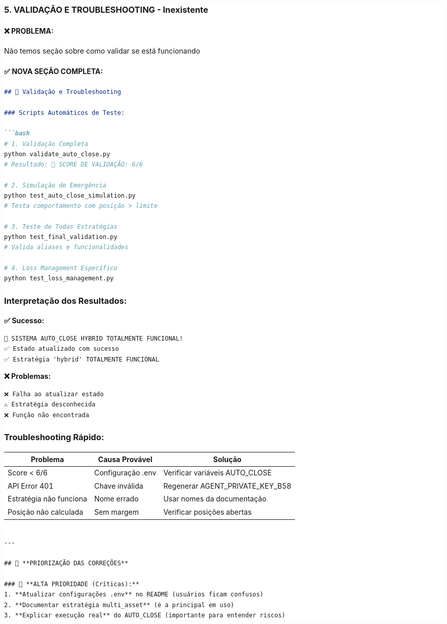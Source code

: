 ### 5. **VALIDAÇÃO E TROUBLESHOOTING - Inexistente**

#### ❌ **PROBLEMA:**
Não temos seção sobre como validar se está funcionando

#### ✅ **NOVA SEÇÃO COMPLETA:**

```markdown  
## 🧪 Validação e Troubleshooting

### Scripts Automáticos de Teste:

```bash
# 1. Validação Completa
python validate_auto_close.py
# Resultado: 🎯 SCORE DE VALIDAÇÃO: 6/6

# 2. Simulação de Emergência  
python test_auto_close_simulation.py  
# Testa comportamento com posição > limite

# 3. Teste de Todas Estratégias
python test_final_validation.py
# Valida aliases e funcionalidades

# 4. Loss Management Específico
python test_loss_management.py
```

### Interpretação dos Resultados:

**✅ Sucesso:**
```
🎉 SISTEMA AUTO_CLOSE HYBRID TOTALMENTE FUNCIONAL!
✅ Estado atualizado com sucesso
✅ Estratégia 'hybrid' TOTALMENTE FUNCIONAL
```

**❌ Problemas:**
```
❌ Falha ao atualizar estado
⚠️ Estratégia desconhecida
❌ Função não encontrada
```

### Troubleshooting Rápido:

| Problema | Causa Provável | Solução |
|----------|---------------|---------|
| Score < 6/6 | Configuração .env | Verificar variáveis AUTO_CLOSE |
| API Error 401 | Chave inválida | Regenerar AGENT_PRIVATE_KEY_B58 |
| Estratégia não funciona | Nome errado | Usar nomes da documentação |
| Posição não calculada | Sem margem | Verificar posições abertas |
```

---

## 🎯 **PRIORIZAÇÃO DAS CORREÇÕES**

### 🔴 **ALTA PRIORIDADE (Críticas):**
1. **Atualizar configurações .env** no README (usuários ficam confusos)
2. **Documentar estratégia multi_asset** (é a principal em uso)
3. **Explicar execução real** do AUTO_CLOSE (importante para entender riscos)
```